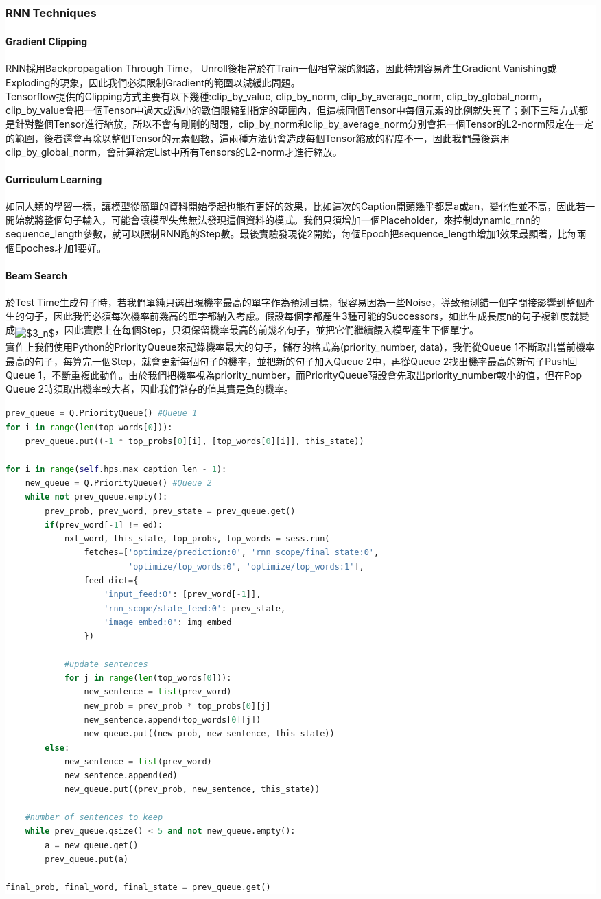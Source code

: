 <a id='RNN-Techniques'></a>
### RNN Techniques

<a id='Gradient-Clipping'></a>
#### Gradient Clipping
RNN採用Backpropagation Through Time， Unroll後相當於在Train一個相當深的網路，因此特別容易產生Gradient Vanishing或Exploding的現象，因此我們必須限制Gradient的範圍以減緩此問題。  
Tensorflow提供的Clipping方式主要有以下幾種:clip_by_value, clip_by_norm, clip_by_average_norm, clip_by_global_norm，clip_by_value會把一個Tensor中過大或過小的數值限縮到指定的範圍內，但這樣同個Tensor中每個元素的比例就失真了；剩下三種方式都是針對整個Tensor進行縮放，所以不會有剛剛的問題，clip_by_norm和clip_by_average_norm分別會把一個Tensor的L2-norm限定在一定的範圍，後者還會再除以整個Tensor的元素個數，這兩種方法仍會造成每個Tensor縮放的程度不一，因此我們最後選用clip_by_global_norm，會計算給定List中所有Tensors的L2-norm才進行縮放。

<a id='Curriculum-Learning'></a>
#### Curriculum Learning
如同人類的學習一樣，讓模型從簡單的資料開始學起也能有更好的效果，比如這次的Caption開頭幾乎都是a或an，變化性並不高，因此若一開始就將整個句子輸入，可能會讓模型失焦無法發現這個資料的模式。我們只須增加一個Placeholder，來控制dynamic_rnn的sequence_length參數，就可以限制RNN跑的Step數。最後實驗發現從2開始，每個Epoch把sequence_length增加1效果最顯著，比每兩個Epoches才加1要好。

<a id='Beam-Search'></a>
#### Beam Search
於Test Time生成句子時，若我們單純只選出現機率最高的單字作為預測目標，很容易因為一些Noise，導致預測錯一個字間接影響到整個產生的句子，因此我們必須每次機率前幾高的單字都納入考慮。假設每個字都產生3種可能的Successors，如此生成長度n的句子複雜度就變成<img alt="$3_n$" src="svgs/3621d2435677e45f7ff0d1cda896d168.png?invert_in_darkmode" align="middle" width="16.28418pt" height="21.10812pt"/>，因此實際上在每個Step，只須保留機率最高的前幾名句子，並把它們繼續餵入模型產生下個單字。  
實作上我們使用Python的PriorityQueue來記錄機率最大的句子，儲存的格式為(priority_number, data)，我們從Queue 1不斷取出當前機率最高的句子，每算完一個Step，就會更新每個句子的機率，並把新的句子加入Queue 2中，再從Queue 2找出機率最高的新句子Push回Queue 1，不斷重複此動作。由於我們把機率視為priority_number，而PriorityQueue預設會先取出priority_number較小的值，但在Pop Queue 2時須取出機率較大者，因此我們儲存的值其實是負的機率。

```python
prev_queue = Q.PriorityQueue() #Queue 1
for i in range(len(top_words[0])):
    prev_queue.put((-1 * top_probs[0][i], [top_words[0][i]], this_state))

for i in range(self.hps.max_caption_len - 1):
    new_queue = Q.PriorityQueue() #Queue 2
    while not prev_queue.empty():
        prev_prob, prev_word, prev_state = prev_queue.get()
        if(prev_word[-1] != ed):
            nxt_word, this_state, top_probs, top_words = sess.run(
                fetches=['optimize/prediction:0', 'rnn_scope/final_state:0', 
                         'optimize/top_words:0', 'optimize/top_words:1'],
                feed_dict={
                    'input_feed:0': [prev_word[-1]],
                    'rnn_scope/state_feed:0': prev_state,
                    'image_embed:0': img_embed
                })      
            
            #update sentences
            for j in range(len(top_words[0])):
                new_sentence = list(prev_word)
                new_prob = prev_prob * top_probs[0][j]
                new_sentence.append(top_words[0][j])
                new_queue.put((new_prob, new_sentence, this_state))
        else: 
            new_sentence = list(prev_word)
            new_sentence.append(ed)
            new_queue.put((prev_prob, new_sentence, this_state)) 

    #number of sentences to keep
    while prev_queue.qsize() < 5 and not new_queue.empty():
        a = new_queue.get()
        prev_queue.put(a)

final_prob, final_word, final_state = prev_queue.get()
```
